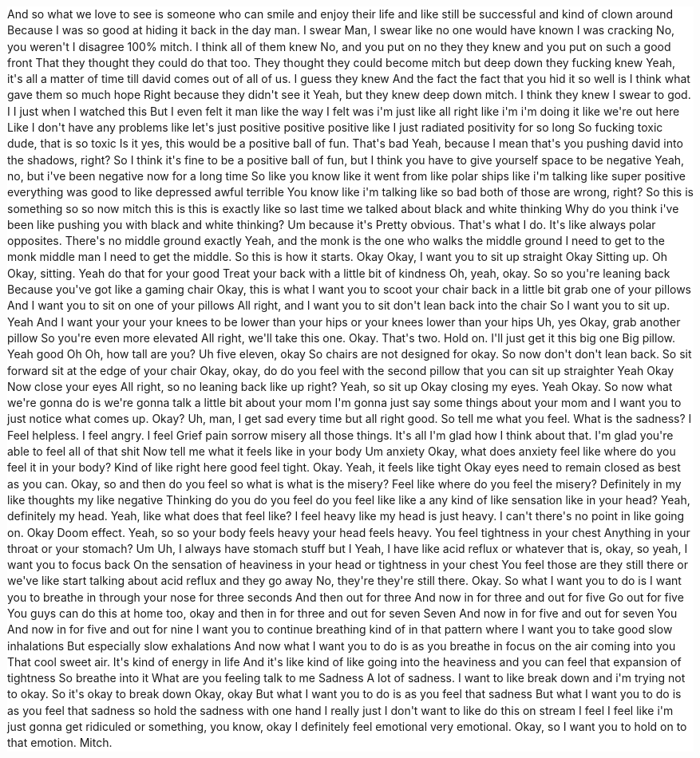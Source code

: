And so what we love to see is someone who can smile and enjoy their life and like still be successful and kind of clown around Because I was so good at hiding it back in the day man. I swear Man, I swear like no one would have known I was cracking No, you weren't I disagree 100% mitch. I think all of them knew No, and you put on no they they knew and you put on such a good front That they thought they could do that too. They thought they could become mitch but deep down they fucking knew Yeah, it's all a matter of time till david comes out of all of us. I guess they knew And the fact the fact that you hid it so well is I think what gave them so much hope Right because they didn't see it Yeah, but they knew deep down mitch. I think they knew I swear to god. I I just when I watched this But I even felt it man like the way I felt was i'm just like all right like i'm i'm doing it like we're out here Like I don't have any problems like let's just positive positive positive like I just radiated positivity for so long So fucking toxic dude, that is so toxic Is it yes, this would be a positive ball of fun. That's bad Yeah, because I mean that's you pushing david into the shadows, right? So I think it's fine to be a positive ball of fun, but I think you have to give yourself space to be negative Yeah, no, but i've been negative now for a long time So like you know like it went from like polar ships like i'm talking like super positive everything was good to like depressed awful terrible You know like i'm talking like so bad both of those are wrong, right? So this is something so so now mitch this is this is exactly like so last time we talked about black and white thinking Why do you think i've been like pushing you with black and white thinking? Um because it's Pretty obvious. That's what I do. It's like always polar opposites. There's no middle ground exactly Yeah, and the monk is the one who walks the middle ground I need to get to the monk middle man I need to get the middle. So this is how it starts. Okay Okay, I want you to sit up straight Okay Sitting up. Oh Okay, sitting. Yeah do that for your good Treat your back with a little bit of kindness Oh, yeah, okay. So so you're leaning back Because you've got like a gaming chair Okay, this is what I want you to scoot your chair back in a little bit grab one of your pillows And I want you to sit on one of your pillows All right, and I want you to sit don't lean back into the chair So I want you to sit up. Yeah And I want your your your knees to be lower than your hips or your knees lower than your hips Uh, yes Okay, grab another pillow So you're even more elevated All right, we'll take this one. Okay. That's two. Hold on. I'll just get it this big one Big pillow. Yeah good Oh Oh, how tall are you? Uh five eleven, okay So chairs are not designed for okay. So now don't don't lean back. So sit forward sit at the edge of your chair Okay, okay, do do you feel with the second pillow that you can sit up straighter Yeah Okay Now close your eyes All right, so no leaning back like up right? Yeah, so sit up Okay closing my eyes. Yeah Okay. So now what we're gonna do is we're gonna talk a little bit about your mom I'm gonna just say some things about your mom and I want you to just notice what comes up. Okay? Uh, man, I get sad every time but all right good. So tell me what you feel. What is the sadness? I Feel helpless. I feel angry. I feel Grief pain sorrow misery all those things. It's all I'm glad how I think about that. I'm glad you're able to feel all of that shit Now tell me what it feels like in your body Um anxiety Okay, what does anxiety feel like where do you feel it in your body? Kind of like right here good feel tight. Okay. Yeah, it feels like tight Okay eyes need to remain closed as best as you can. Okay, so and then do you feel so what is what is the misery? Feel like where do you feel the misery? Definitely in my like thoughts my like negative Thinking do you do you feel do you feel like like a any kind of like sensation like in your head? Yeah, definitely my head. Yeah, like what does that feel like? I feel heavy like my head is just heavy. I can't there's no point in like going on. Okay Doom effect. Yeah, so so your body feels heavy your head feels heavy. You feel tightness in your chest Anything in your throat or your stomach? Um Uh, I always have stomach stuff but I Yeah, I have like acid reflux or whatever that is, okay, so yeah, I want you to focus back On the sensation of heaviness in your head or tightness in your chest You feel those are they still there or we've like start talking about acid reflux and they go away No, they're they're still there. Okay. So what I want you to do is I want you to breathe in through your nose for three seconds And then out for three And now in for three and out for five Go out for five You guys can do this at home too, okay and then in for three and out for seven Seven And now in for five and out for seven You And now in for five and out for nine I want you to continue breathing kind of in that pattern where I want you to take good slow inhalations But especially slow exhalations And now what I want you to do is as you breathe in focus on the air coming into you That cool sweet air. It's kind of energy in life And it's like kind of like going into the heaviness and you can feel that expansion of tightness So breathe into it What are you feeling talk to me Sadness A lot of sadness. I want to like break down and i'm trying not to okay. So it's okay to break down Okay, okay But what I want you to do is as you feel that sadness But what I want you to do is as you feel that sadness so hold the sadness with one hand I really just I don't want to like do this on stream I feel I feel like i'm just gonna get ridiculed or something, you know, okay I definitely feel emotional very emotional. Okay, so I want you to hold on to that emotion. Mitch.